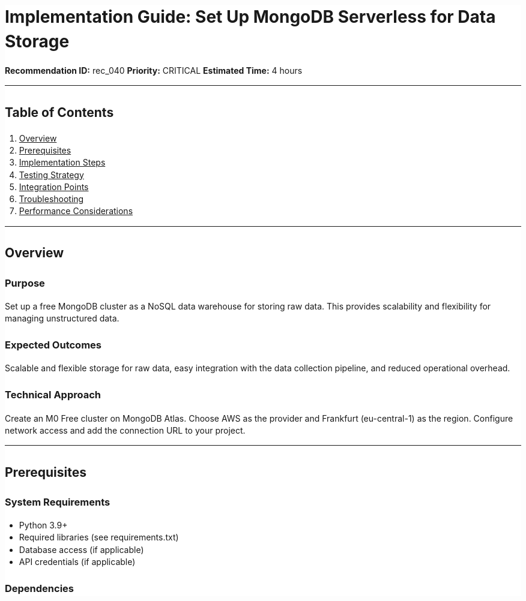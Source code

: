 # Implementation Guide: Set Up MongoDB Serverless for Data Storage

**Recommendation ID:** rec_040
**Priority:** CRITICAL
**Estimated Time:** 4 hours

---

## Table of Contents

1. [Overview](#overview)
2. [Prerequisites](#prerequisites)
3. [Implementation Steps](#implementation-steps)
4. [Testing Strategy](#testing-strategy)
5. [Integration Points](#integration-points)
6. [Troubleshooting](#troubleshooting)
7. [Performance Considerations](#performance-considerations)

---

## Overview

### Purpose

Set up a free MongoDB cluster as a NoSQL data warehouse for storing raw data. This provides scalability and flexibility for managing unstructured data.

### Expected Outcomes

Scalable and flexible storage for raw data, easy integration with the data collection pipeline, and reduced operational overhead.

### Technical Approach

Create an M0 Free cluster on MongoDB Atlas. Choose AWS as the provider and Frankfurt (eu-central-1) as the region. Configure network access and add the connection URL to your project.

---

## Prerequisites

### System Requirements

- Python 3.9+
- Required libraries (see requirements.txt)
- Database access (if applicable)
- API credentials (if applicable)

### Dependencies
